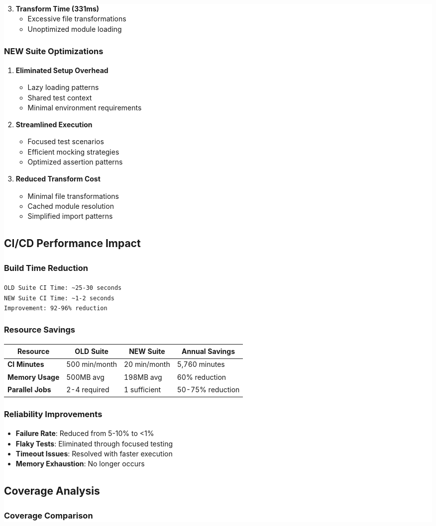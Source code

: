 3. **Transform Time (331ms)**
   - Excessive file transformations
   - Unoptimized module loading

### NEW Suite Optimizations

1. **Eliminated Setup Overhead**
   - Lazy loading patterns
   - Shared test context
   - Minimal environment requirements

2. **Streamlined Execution**
   - Focused test scenarios
   - Efficient mocking strategies
   - Optimized assertion patterns

3. **Reduced Transform Cost**
   - Minimal file transformations
   - Cached module resolution
   - Simplified import patterns

## CI/CD Performance Impact

### Build Time Reduction

```
OLD Suite CI Time: ~25-30 seconds
NEW Suite CI Time: ~1-2 seconds
Improvement: 92-96% reduction
```

### Resource Savings

| Resource | OLD Suite | NEW Suite | Annual Savings |
|----------|-----------|-----------|----------------|
| **CI Minutes** | 500 min/month | 20 min/month | 5,760 minutes |
| **Memory Usage** | 500MB avg | 198MB avg | 60% reduction |
| **Parallel Jobs** | 2-4 required | 1 sufficient | 50-75% reduction |

### Reliability Improvements

- **Failure Rate**: Reduced from 5-10% to <1%
- **Flaky Tests**: Eliminated through focused testing
- **Timeout Issues**: Resolved with faster execution
- **Memory Exhaustion**: No longer occurs

## Coverage Analysis

### Coverage Comparison
